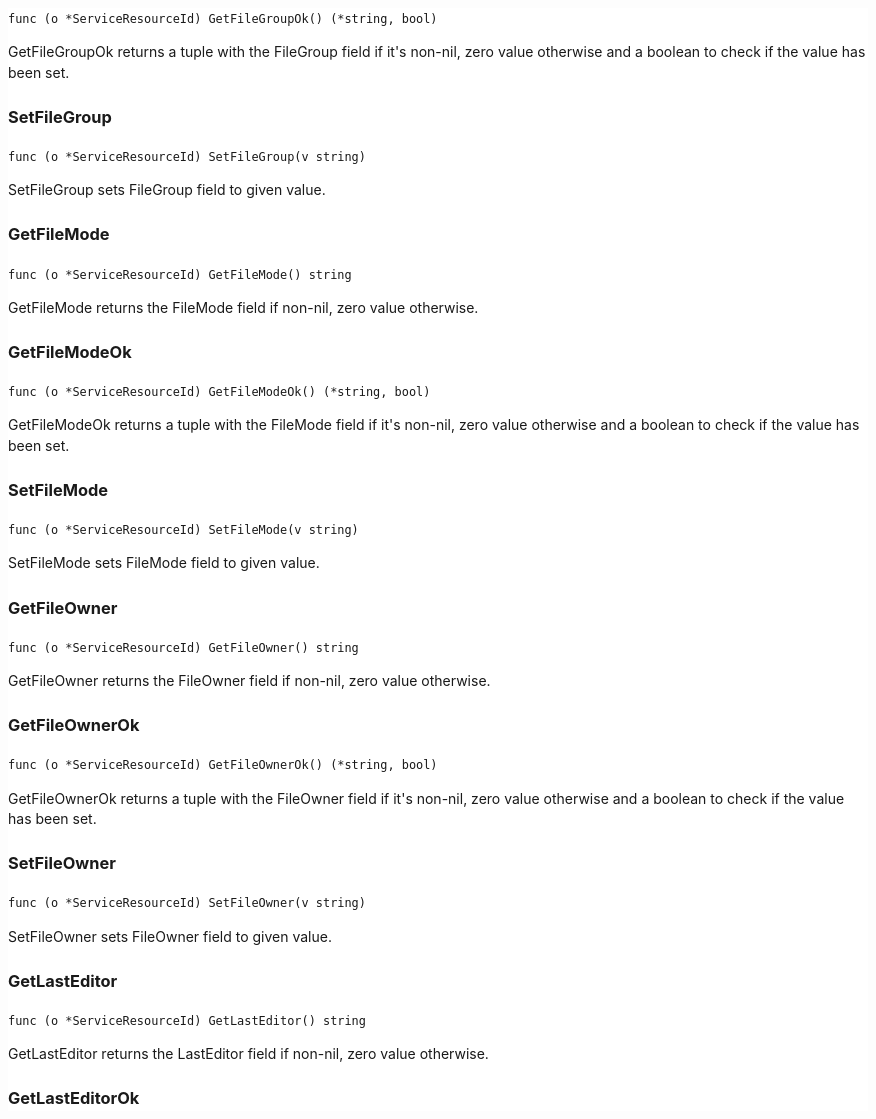 `func (o *ServiceResourceId) GetFileGroupOk() (*string, bool)`

GetFileGroupOk returns a tuple with the FileGroup field if it's non-nil, zero value otherwise
and a boolean to check if the value has been set.

### SetFileGroup

`func (o *ServiceResourceId) SetFileGroup(v string)`

SetFileGroup sets FileGroup field to given value.


### GetFileMode

`func (o *ServiceResourceId) GetFileMode() string`

GetFileMode returns the FileMode field if non-nil, zero value otherwise.

### GetFileModeOk

`func (o *ServiceResourceId) GetFileModeOk() (*string, bool)`

GetFileModeOk returns a tuple with the FileMode field if it's non-nil, zero value otherwise
and a boolean to check if the value has been set.

### SetFileMode

`func (o *ServiceResourceId) SetFileMode(v string)`

SetFileMode sets FileMode field to given value.


### GetFileOwner

`func (o *ServiceResourceId) GetFileOwner() string`

GetFileOwner returns the FileOwner field if non-nil, zero value otherwise.

### GetFileOwnerOk

`func (o *ServiceResourceId) GetFileOwnerOk() (*string, bool)`

GetFileOwnerOk returns a tuple with the FileOwner field if it's non-nil, zero value otherwise
and a boolean to check if the value has been set.

### SetFileOwner

`func (o *ServiceResourceId) SetFileOwner(v string)`

SetFileOwner sets FileOwner field to given value.


### GetLastEditor

`func (o *ServiceResourceId) GetLastEditor() string`

GetLastEditor returns the LastEditor field if non-nil, zero value otherwise.

### GetLastEditorOk
